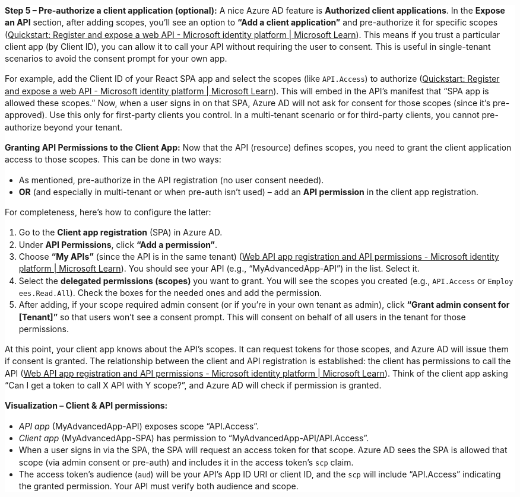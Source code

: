 **Step 5 – Pre-authorize a client application (optional):** A nice Azure AD feature is **Authorized client applications**. In the **Expose an API** section, after adding scopes, you’ll see an option to **“Add a client application”** and pre-authorize it for specific scopes ([Quickstart: Register and expose a web API - Microsoft identity platform | Microsoft Learn](https://learn.microsoft.com/en-us/entra/identity-platform/quickstart-configure-app-expose-web-apis#:~:text=6,the%20opportunity%20to%20decline%20consent)). This means if you trust a particular client app (by Client ID), you can allow it to call your API without requiring the user to consent. This is useful in single-tenant scenarios to avoid the consent prompt for your own app.

For example, add the Client ID of your React SPA app and select the scopes (like `API.Access`) to authorize ([Quickstart: Register and expose a web API - Microsoft identity platform | Microsoft Learn](https://learn.microsoft.com/en-us/entra/identity-platform/quickstart-configure-app-expose-web-apis#:~:text=users%20won%27t%20have%20the%20opportunity,to%20decline%20consent)). This will embed in the API’s manifest that “SPA app <id> is allowed these scopes.” Now, when a user signs in on that SPA, Azure AD will not ask for consent for those scopes (since it’s pre-approved). Use this only for first-party clients you control. In a multi-tenant scenario or for third-party clients, you cannot pre-authorize beyond your tenant.

**Granting API Permissions to the Client App:** Now that the API (resource) defines scopes, you need to grant the client application access to those scopes. This can be done in two ways:

- As mentioned, pre-authorize in the API registration (no user consent needed).
- **OR** (and especially in multi-tenant or when pre-auth isn’t used) – add an **API permission** in the client app registration.

For completeness, here’s how to configure the latter:

1. Go to the **Client app registration** (SPA) in Azure AD.
2. Under **API Permissions**, click **“Add a permission”**.
3. Choose **“My APIs”** (since the API is in the same tenant) ([Web API app registration and API permissions - Microsoft identity platform | Microsoft Learn](https://learn.microsoft.com/en-us/entra/identity-platform/quickstart-configure-app-access-web-apis#:~:text=client%20application%20,API)). You should see your API (e.g., “MyAdvancedApp-API”) in the list. Select it.
4. Select the **delegated permissions (scopes)** you want to grant. You will see the scopes you created (e.g., `API.Access` or `Employees.Read.All`). Check the boxes for the needed ones and add the permission.
5. After adding, if your scope required admin consent (or if you’re in your own tenant as admin), click **“Grant admin consent for [Tenant]”** so that users won’t see a consent prompt. This will consent on behalf of all users in the tenant for those permissions.

At this point, your client app knows about the API’s scopes. It can request tokens for those scopes, and Azure AD will issue them if consent is granted. The relationship between the client and API registration is established: the client has permissions to call the API ([Web API app registration and API permissions - Microsoft identity platform | Microsoft Learn](https://learn.microsoft.com/en-us/entra/identity-platform/quickstart-configure-app-access-web-apis#:~:text=To%20grant%20a%20client%20application,to%20have%20two%20app%20registrations)). Think of the client app asking “Can I get a token to call X API with Y scope?”, and Azure AD will check if permission is granted.

**Visualization – Client & API permissions:**

- _API app_ (MyAdvancedApp-API) exposes scope “API.Access”.
- _Client app_ (MyAdvancedApp-SPA) has permission to “MyAdvancedApp-API/API.Access”.
- When a user signs in via the SPA, the SPA will request an access token for that scope. Azure AD sees the SPA is allowed that scope (via admin consent or pre-auth) and includes it in the access token’s `scp` claim.
- The access token’s audience (`aud`) will be your API’s App ID URI or client ID, and the `scp` will include “API.Access” indicating the granted permission. Your API must verify both audience and scope.
